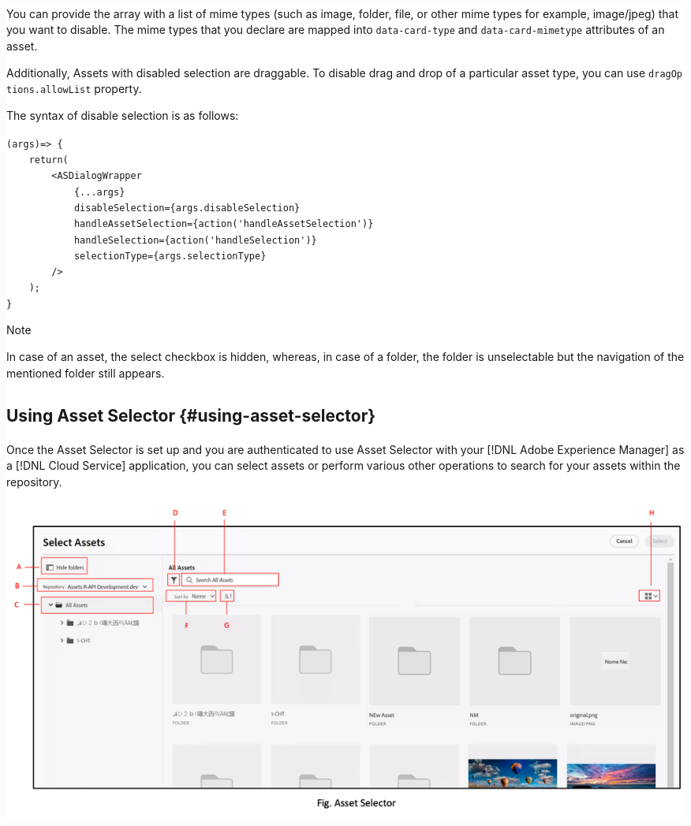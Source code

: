 You can provide the array with a list of mime types (such as image, folder, file, or other mime types for example, image/jpeg) that you want to disable. The mime types that you declare are mapped into `data-card-type` and `data-card-mimetype` attributes of an asset. 

Additionally, Assets with disabled selection are draggable. To disable drag and drop of a particular asset type, you can use `dragOptions.allowList` property. 

The syntax of disable selection is as follows:

```
(args)=> {
    return(
        <ASDialogWrapper
            {...args}
            disableSelection={args.disableSelection}
            handleAssetSelection={action('handleAssetSelection')}
            handleSelection={action('handleSelection')}
            selectionType={args.selectionType}
        />
    );
}
```

>[!NOTE]
>
> In case of an asset, the select checkbox is hidden, whereas, in case of a folder, the folder is unselectable but the navigation of the mentioned folder still appears.

## Using Asset Selector {#using-asset-selector}

Once the Asset Selector is set up and you are authenticated to use Asset Selector with your [!DNL Adobe Experience Manager] as a [!DNL Cloud Service] application, you can select assets or perform various other operations to search for your assets within the repository.

   ![using-asset-selector](assets/using-asset-selector.png)
